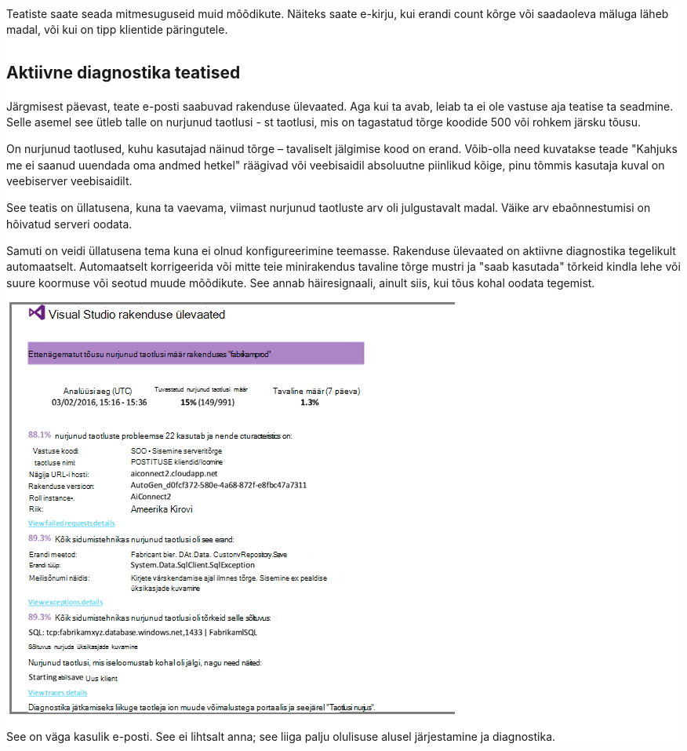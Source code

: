 Teatiste saate seada mitmesuguseid muid mõõdikute. Näiteks saate e-kirju, kui erandi count kõrge või saadaoleva mäluga läheb madal, või kui on tipp klientide päringutele.

## <a name="proactive-diagnostic-alerts"></a>Aktiivne diagnostika teatised

Järgmisest päevast, teate e-posti saabuvad rakenduse ülevaated. Aga kui ta avab, leiab ta ei ole vastuse aja teatise ta seadmine. Selle asemel see ütleb talle on nurjunud taotlusi - st taotlusi, mis on tagastatud tõrge koodide 500 või rohkem järsku tõusu.

On nurjunud taotlused, kuhu kasutajad näinud tõrge – tavaliselt jälgimise kood on erand. Võib-olla need kuvatakse teade "Kahjuks me ei saanud uuendada oma andmed hetkel" räägivad või veebisaidil absoluutne piinlikud kõige, pinu tõmmis kasutaja kuval on veebiserver veebisaidilt.

See teatis on üllatusena, kuna ta vaevama, viimast nurjunud taotluste arv oli julgustavalt madal. Väike arv ebaõnnestumisi on hõivatud serveri oodata. 

Samuti on veidi üllatusena tema kuna ei olnud konfigureerimine teemasse. Rakenduse ülevaated on aktiivne diagnostika tegelikult automaatselt. Automaatselt korrigeerida või mitte teie minirakendus tavaline tõrge mustri ja "saab kasutada" tõrkeid kindla lehe või suure koormuse või seotud muude mõõdikute. See annab häiresignaali, ainult siis, kui tõus kohal oodata tegemist.

![aktiivne diagnostika e-posti](./media/app-insights-detect-triage-diagnose/21.png)

See on väga kasulik e-posti. See ei lihtsalt anna; see liiga palju olulisuse alusel järjestamine ja diagnostika.
